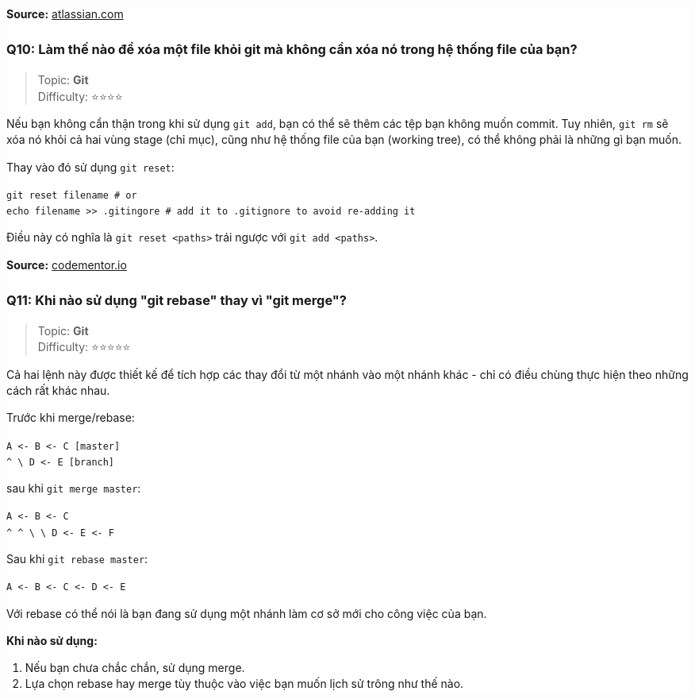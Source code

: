 
**Source:** [atlassian.com](https://www.atlassian.com/git/tutorials/saving-changes/git-stash)

### Q10: Làm thế nào để xóa một file khỏi git mà không cần xóa nó trong hệ thống file của bạn?

> Topic: **Git**  
Difficulty: ⭐⭐⭐⭐

Nếu bạn không cẩn thận trong khi sử dụng `git add`, bạn có thể sẽ thêm các tệp
bạn không muốn commit. Tuy nhiên, `git rm` sẽ xóa nó khỏi cả hai
vùng stage (chỉ mục), cũng như hệ thống file của bạn (working tree), có thể
không phải là những gì bạn muốn.

Thay vào đó sử dụng `git reset`:

    
    
    git reset filename # or
    echo filename >> .gitingore # add it to .gitignore to avoid re-adding it
    

Điều này có nghĩa là `git reset <paths>` trái ngược với `git add <paths>`.

**Source:** [codementor.io](https://www.codementor.io/citizen428/git-tutorial-10-common-git-problems-and-how-to-fix-them-aajv0katd)

### Q11: Khi nào sử dụng "git rebase" thay vì "git merge"?

> Topic: **Git**  
Difficulty: ⭐⭐⭐⭐⭐

Cả hai lệnh này được thiết kế để tích hợp các thay đổi từ một nhánh vào một nhánh khác - chỉ có điều chùng thực hiện theo những cách rất khác nhau.

Trước khi merge/rebase:

    
    
    A <- B <- C [master]
    ^ \ D <- E [branch]
    

sau khi `git merge master`:

    
    
    A <- B <- C
    ^ ^ \ \ D <- E <- F
    

Sau khi `git rebase master`:
```
A <- B <- C <- D <- E
```

Với rebase có thể nói là bạn đang sử dụng một nhánh làm cơ sở mới cho công việc của bạn.

**Khi nào sử dụng:**

  1. Nếu bạn chưa chắc chắn, sử dụng merge.
  2. Lựa chọn rebase hay merge tùy thuộc vào việc bạn muốn lịch sử trông như thế nào.
